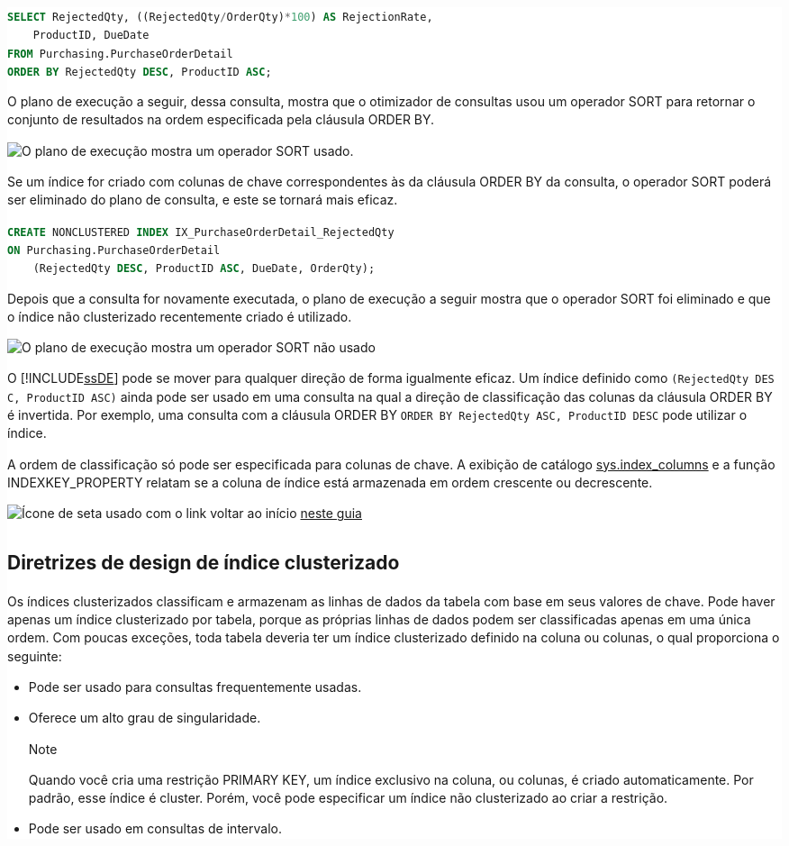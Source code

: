 ```sql
SELECT RejectedQty, ((RejectedQty/OrderQty)*100) AS RejectionRate,  
    ProductID, DueDate  
FROM Purchasing.PurchaseOrderDetail  
ORDER BY RejectedQty DESC, ProductID ASC;  
```  
  
 O plano de execução a seguir, dessa consulta, mostra que o otimizador de consultas usou um operador SORT para retornar o conjunto de resultados na ordem especificada pela cláusula ORDER BY.  
  
 ![O plano de execução mostra um operador SORT usado.](media/indexsort1.gif "O plano de execução mostra um operador SORT usado.")  
  
 Se um índice for criado com colunas de chave correspondentes às da cláusula ORDER BY da consulta, o operador SORT poderá ser eliminado do plano de consulta, e este se tornará mais eficaz.  
  
```sql
CREATE NONCLUSTERED INDEX IX_PurchaseOrderDetail_RejectedQty  
ON Purchasing.PurchaseOrderDetail  
    (RejectedQty DESC, ProductID ASC, DueDate, OrderQty);  
```  
  
 Depois que a consulta for novamente executada, o plano de execução a seguir mostra que o operador SORT foi eliminado e que o índice não clusterizado recentemente criado é utilizado.  
  
 ![O plano de execução mostra um operador SORT não usado](media/insertsort2.gif "O plano de execução mostra um operador SORT não usado")  
  
 O [!INCLUDE[ssDE](../includes/ssde-md.md)] pode se mover para qualquer direção de forma igualmente eficaz. Um índice definido como `(RejectedQty DESC, ProductID ASC)` ainda pode ser usado em uma consulta na qual a direção de classificação das colunas da cláusula ORDER BY é invertida. Por exemplo, uma consulta com a cláusula ORDER BY `ORDER BY RejectedQty ASC, ProductID DESC` pode utilizar o índice.  
  
 A ordem de classificação só pode ser especificada para colunas de chave. A exibição de catálogo [sys.index_columns](/sql/relational-databases/system-catalog-views/sys-indexes-transact-sql) e a função INDEXKEY_PROPERTY relatam se a coluna de índice está armazenada em ordem crescente ou decrescente.  
  
 ![Ícone de seta usado com o link voltar ao início](media/uparrow16x16.gif "Ícone de seta usado com o link Voltar ao Início") [neste guia](#Top)  
  
##  <a name="clustered-index-design-guidelines"></a><a name="Clustered"></a>Diretrizes de design de índice clusterizado  

 Os índices clusterizados classificam e armazenam as linhas de dados da tabela com base em seus valores de chave. Pode haver apenas um índice clusterizado por tabela, porque as próprias linhas de dados podem ser classificadas apenas em uma única ordem. Com poucas exceções, toda tabela deveria ter um índice clusterizado definido na coluna ou colunas, o qual proporciona o seguinte:  
  
-   Pode ser usado para consultas frequentemente usadas.  
  
-   Oferece um alto grau de singularidade.  
  
    > [!NOTE]  
    >  Quando você cria uma restrição PRIMARY KEY, um índice exclusivo na coluna, ou colunas, é criado automaticamente. Por padrão, esse índice é cluster. Porém, você pode especificar um índice não clusterizado ao criar a restrição.  
  
-   Pode ser usado em consultas de intervalo.  
  